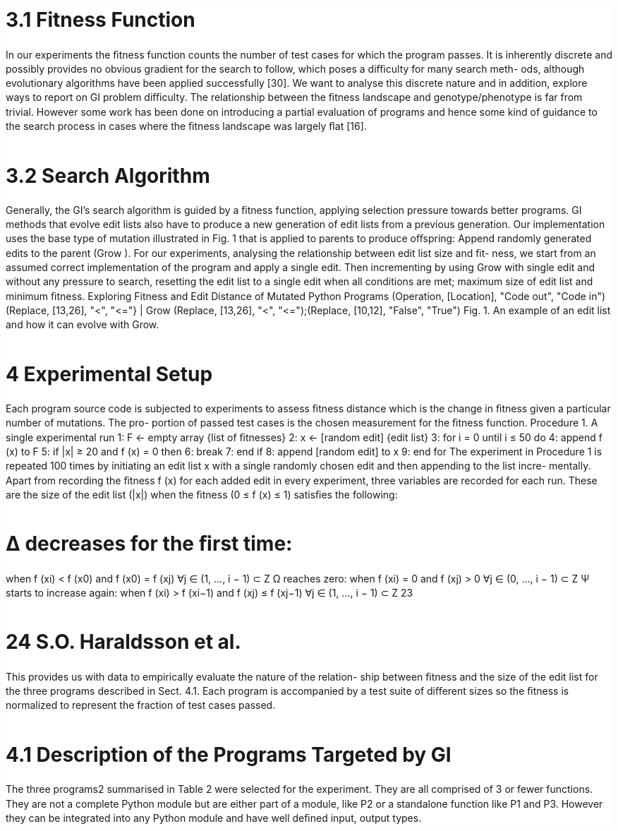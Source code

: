 # 3.1 Fitness Function
In our experiments the ﬁtness function counts the number of test cases for which the program passes. It is inherently discrete and possibly provides no obvious gradient for the search to follow, which poses a diﬃculty for many search meth- ods, although evolutionary algorithms have been applied successfully [30]. We want to analyse this discrete nature and in addition, explore ways to report on GI problem diﬃculty. The relationship between the ﬁtness landscape and genotype/phenotype is far from trivial. However some work has been done on introducing a partial evaluation of programs and hence some kind of guidance to the search process in cases where the ﬁtness landscape was largely ﬂat [16].
# 3.2 Search Algorithm
Generally, the GI’s search algorithm is guided by a ﬁtness function, applying selection pressure towards better programs. GI methods that evolve edit lists also have to produce a new generation of edit lists from a previous generation. Our implementation uses the base type of mutation illustrated in Fig. 1 that is applied to parents to produce oﬀspring: Append randomly generated edits to the parent (Grow ).
For our experiments, analysing the relationship between edit list size and ﬁt- ness, we start from an assumed correct implementation of the program and apply a single edit. Then incrementing by using Grow with single edit and without any pressure to search, resetting the edit list to a single edit when all conditions are met; maximum size of edit list and minimum ﬁtness.
Exploring Fitness and Edit Distance of Mutated Python Programs
(Operation, [Location], "Code out", "Code in") (Replace, [13,26], "<", "<="} | Grow (Replace, [13,26], "<", "<=");(Replace, [10,12], "False", "True")
Fig. 1. An example of an edit list and how it can evolve with Grow.
# 4 Experimental Setup
Each program source code is subjected to experiments to assess ﬁtness distance which is the change in ﬁtness given a particular number of mutations. The pro- portion of passed test cases is the chosen measurement for the ﬁtness function.
Procedure 1. A single experimental run
1: F ← empty array {list of ﬁtnesses} 2: x ← [random edit] {edit list} 3: for i = 0 until i ≤ 50 do 4: append f (x) to F 5: if |x| ≥ 20 and f (x) = 0 then 6: break 7: end if 8: append [random edit] to x 9: end for
The experiment in Procedure 1 is repeated 100 times by initiating an edit list x with a single randomly chosen edit and then appending to the list incre- mentally. Apart from recording the ﬁtness f (x) for each added edit in every experiment, three variables are recorded for each run. These are the size of the edit list (|x|) when the ﬁtness (0 ≤ f (x) ≤ 1) satisﬁes the following:
# Δ decreases for the ﬁrst time:
when f (xi) < f (x0) and f (x0) = f (xj) ∀j ∈ (1, ..., i − 1) ⊂ Z Ω reaches zero:
when f (xi) = 0
and f (xj) > 0
∀j ∈ (0, ..., i − 1) ⊂ Z
Ψ starts to increase again:
when f (xi) > f (xi−1) and f (xj) ≤ f (xj−1) ∀j ∈ (1, ..., i − 1) ⊂ Z
23
# 24 S.O. Haraldsson et al.
This provides us with data to empirically evaluate the nature of the relation- ship between ﬁtness and the size of the edit list for the three programs described in Sect. 4.1. Each program is accompanied by a test suite of diﬀerent sizes so the ﬁtness is normalized to represent the fraction of test cases passed.
# 4.1 Description of the Programs Targeted by GI
The three programs2 summarised in Table 2 were selected for the experiment. They are all comprised of 3 or fewer functions. They are not a complete Python module but are either part of a module, like P2 or a standalone function like P1 and P3. However they can be integrated into any Python module and have well deﬁned input, output types.